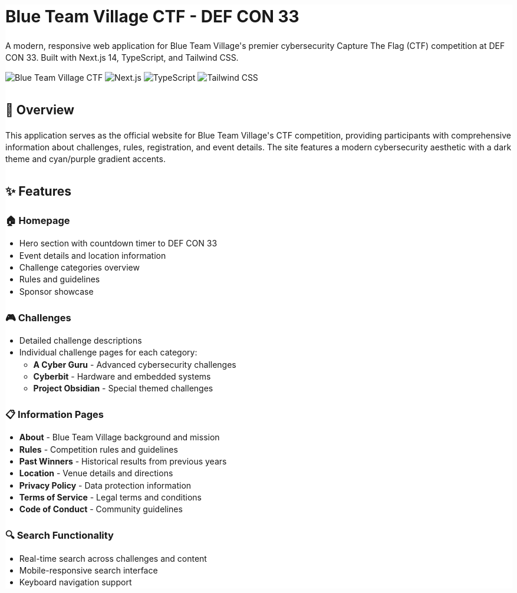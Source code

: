 # Blue Team Village CTF - DEF CON 33

A modern, responsive web application for Blue Team Village's premier cybersecurity Capture The Flag (CTF) competition at DEF CON 33. Built with Next.js 14, TypeScript, and Tailwind CSS.

![Blue Team Village CTF](https://img.shields.io/badge/Blue%20Team%20Village-CTF%20DEF%20CON%2033-cyan?style=for-the-badge&logo=shield)
![Next.js](https://img.shields.io/badge/Next.js-14-black?style=for-the-badge&logo=next.js)
![TypeScript](https://img.shields.io/badge/TypeScript-5.0-blue?style=for-the-badge&logo=typescript)
![Tailwind CSS](https://img.shields.io/badge/Tailwind%20CSS-3.0-38B2AC?style=for-the-badge&logo=tailwind-css)

## 🎯 Overview

This application serves as the official website for Blue Team Village's CTF competition, providing participants with comprehensive information about challenges, rules, registration, and event details. The site features a modern cybersecurity aesthetic with a dark theme and cyan/purple gradient accents.

## ✨ Features

### 🏠 **Homepage**
- Hero section with countdown timer to DEF CON 33
- Event details and location information
- Challenge categories overview
- Rules and guidelines
- Sponsor showcase

### 🎮 **Challenges**
- Detailed challenge descriptions
- Individual challenge pages for each category:
  - **A Cyber Guru** - Advanced cybersecurity challenges
  - **Cyberbit** - Hardware and embedded systems
  - **Project Obsidian** - Special themed challenges

### 📋 **Information Pages**
- **About** - Blue Team Village background and mission
- **Rules** - Competition rules and guidelines
- **Past Winners** - Historical results from previous years
- **Location** - Venue details and directions
- **Privacy Policy** - Data protection information
- **Terms of Service** - Legal terms and conditions
- **Code of Conduct** - Community guidelines

### 🔍 **Search Functionality**
- Real-time search across challenges and content
- Mobile-responsive search interface
- Keyboard navigation support

